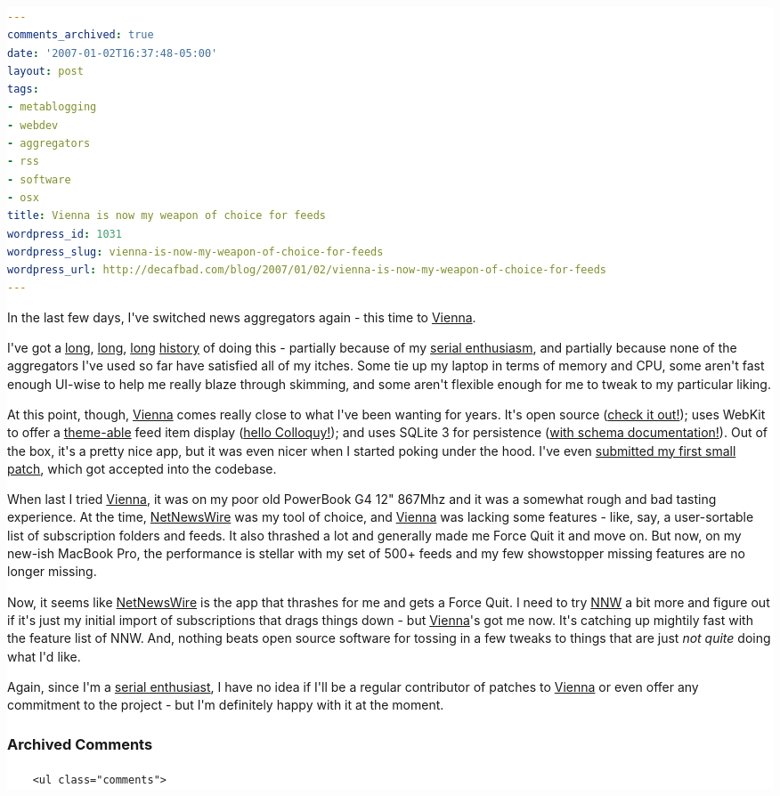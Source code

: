 ```yaml
---
comments_archived: true
date: '2007-01-02T16:37:48-05:00'
layout: post
tags:
- metablogging
- webdev
- aggregators
- rss
- software
- osx
title: Vienna is now my weapon of choice for feeds
wordpress_id: 1031
wordpress_slug: vienna-is-now-my-weapon-of-choice-for-feeds
wordpress_url: http://decafbad.com/blog/2007/01/02/vienna-is-now-my-weapon-of-choice-for-feeds
---
```

In the last few days, I've switched news aggregators again - this time to [Vienna][].

I've got a [long][l1], [long][l2], [long][l3] [history][l4] of doing this - partially because of my [serial enthusiasm][se], and partially because none of the aggregators I've used so far have satisfied all of my itches.  Some tie up my laptop in terms of memory and CPU, some aren't fast enough UI-wise to help me really blaze through skimming, and some aren't flexible enough for me to tweak to my particular liking.

At this point, though, [Vienna][] comes really close to what I've been wanting for years.  It's open source ([check it out!][vsvn]); uses WebKit to offer a [theme-able][vt] feed item display ([hello Colloquy!][wk]); and uses SQLite 3 for persistence ([with schema documentation!][vdb]).  Out of the box, it's a pretty nice app, but it was even nicer when I started poking under the hood.  I've even [submitted my first small patch][vpatch], which got accepted into the codebase.

When last I tried [Vienna][], it was on my poor old PowerBook G4 12" 867Mhz and it was a somewhat rough and bad tasting experience.  At the time, [NetNewsWire][] was my tool of choice, and [Vienna][] was lacking some features - like, say, a user-sortable list of subscription folders and feeds.  It also thrashed a lot and generally made me Force Quit it and move on.  But now, on my new-ish MacBook Pro, the performance is stellar with my set of 500+ feeds and my few showstopper missing features are no longer missing.  

Now, it seems like [NetNewsWire][] is the app that thrashes for me and gets a Force Quit.  I need to try [NNW][NetNewsWire] a bit more and figure out if it's just my initial import of subscriptions that drags things down - but [Vienna][]'s got me now.  It's catching up mightily fast with the feature list of NNW.  And, nothing beats open source software for tossing in a few tweaks to things that are just *not quite* doing what I'd like.

Again, since I'm a [serial enthusiast][se], I have no idea if I'll be a regular contributor of patches to [Vienna][] or even offer any commitment to the project - but I'm definitely happy with it at the moment.

[vpatch]: http://sourceforge.net/mailarchive/forum.php?thread_id=31310885&forum_id=48723
[vt]: http://www.opencommunity.co.uk/vienna_styles.php
[vsvn]: http://vienna-rss.svn.sourceforge.net/svnroot/vienna-rss/trunk/2.1.0/
[vdb]: http://vienna-rss.sourceforge.net/public/DatabaseSchema.pdf
[wk]: http://decafbad.com/blog/2004/02/12/colloquy-irc
[Vienna]: http://www.opencommunity.co.uk/vienna2.php
[NetNewsWire]: http://www.newsgator.com/NGOLProduct.aspx?ProdID=NetNewsWire
[l1]: http://decafbad.com/blog/2006/08/18/good-gregarius
[l2]: http://decafbad.com/blog/2006/02/12/further-work-on-decafbadnewsriver
[l3]: http://decafbad.com/blog/2005/10/05/feedspool-is-progressing-nicely
[l4]: http://decafbad.com/blog/2004/08/05/introducing-dbagg3-an-atom-powered-clientserver-aggregator
[se]: http://decafbad.com/blog/2006/05/26/confessions-of-a-serial-enthusiast

<div id="comments" class="comments archived-comments">
            <h3>Archived Comments</h3>
            
        <ul class="comments">
            
